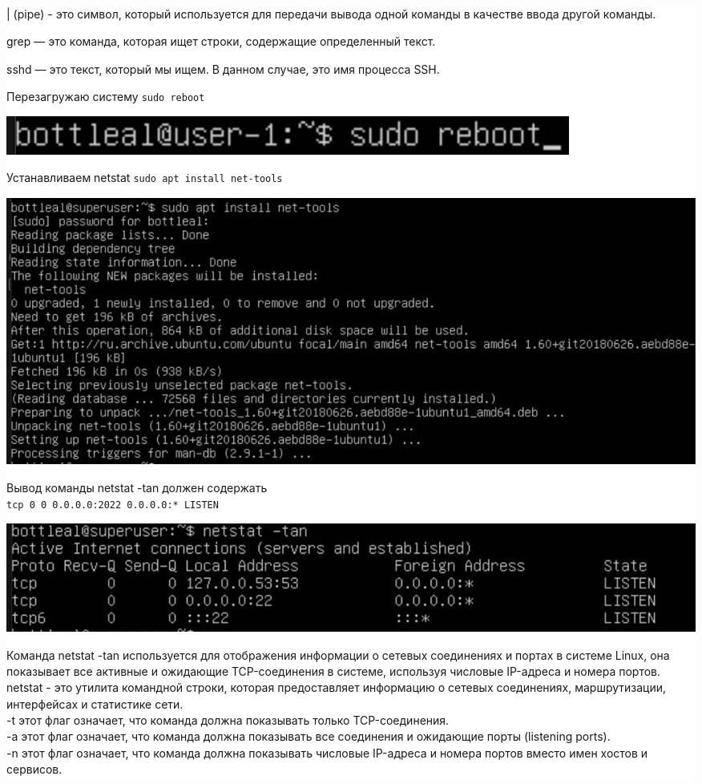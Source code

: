 | (pipe) - это символ, который используется для передачи вывода одной команды в качестве ввода другой команды.  

grep — это команда, которая ищет строки, содержащие определенный текст.  

sshd — это текст, который мы ищем. В данном случае, это имя процесса SSH.   

Перезагружаю систему `sudo reboot`  

![linux](Screenshots/s8_8.png)  

Устанавливаем netstat `sudo apt install net-tools`    

![linux](Screenshots/s8_9.png)    

Вывод команды netstat -tan должен содержать  \
`tcp 0 0 0.0.0.0:2022 0.0.0.0:* LISTEN`  

![linux](Screenshots/s8_10.png)   

Команда netstat -tan используется для отображения информации о сетевых соединениях и портах в системе Linux, она показывает все активные и ожидающие TCP-соединения в системе, используя числовые IP-адреса и номера портов.    
netstat - это утилита командной строки, которая предоставляет информацию о сетевых соединениях, маршрутизации, интерфейсах и статистике сети.    
-t этот флаг означает, что команда должна показывать только TCP-соединения.  
-a этот флаг означает, что команда должна показывать все соединения и ожидающие порты (listening ports).  
-n этот флаг означает, что команда должна показывать числовые IP-адреса и номера портов вместо имен хостов и сервисов.      
